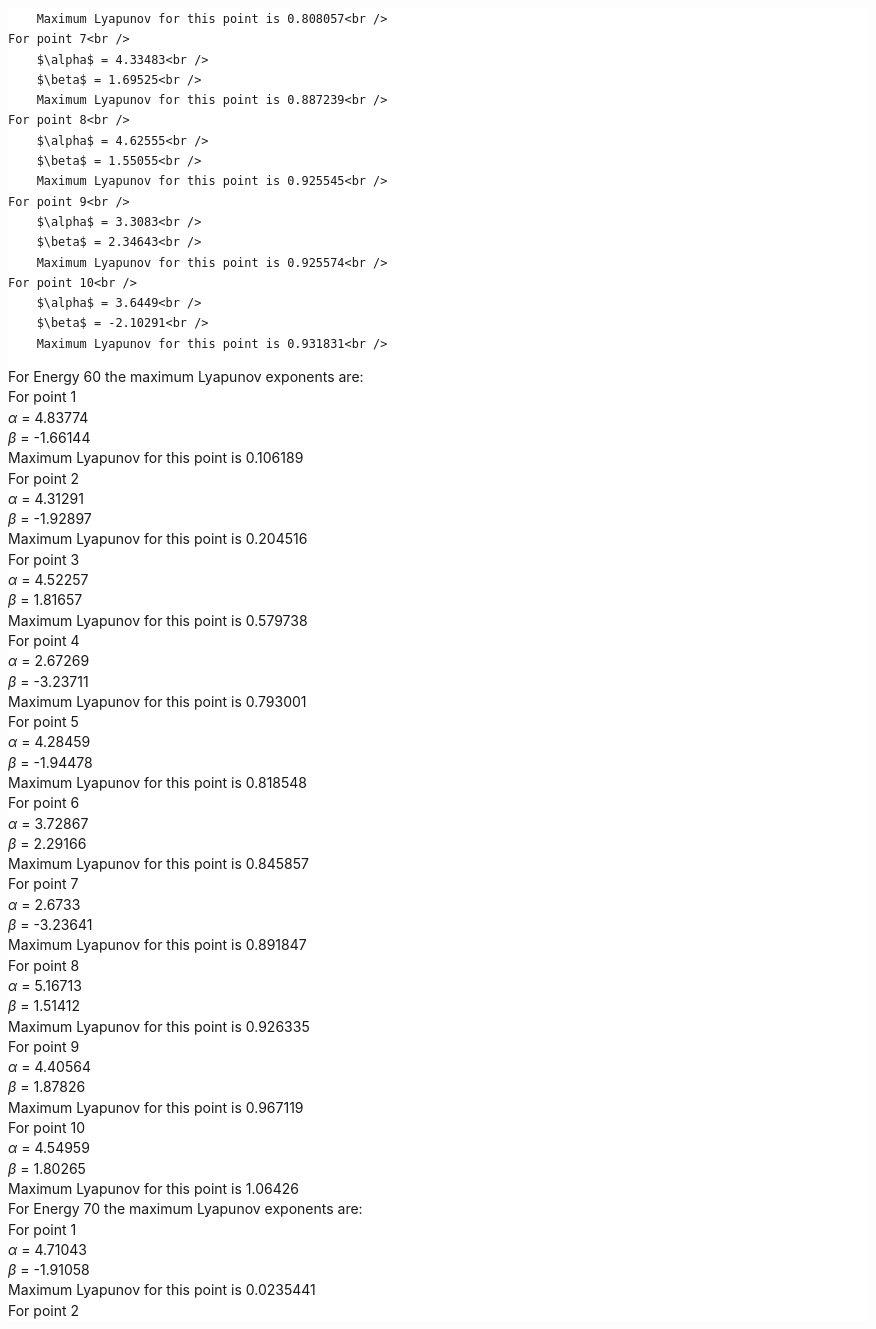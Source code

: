 		Maximum Lyapunov for this point is 0.808057<br />
	For point 7<br />
		$\alpha$ = 4.33483<br />
		$\beta$ = 1.69525<br />
		Maximum Lyapunov for this point is 0.887239<br />
	For point 8<br />
		$\alpha$ = 4.62555<br />
		$\beta$ = 1.55055<br />
		Maximum Lyapunov for this point is 0.925545<br />
	For point 9<br />
		$\alpha$ = 3.3083<br />
		$\beta$ = 2.34643<br />
		Maximum Lyapunov for this point is 0.925574<br />
	For point 10<br />
		$\alpha$ = 3.6449<br />
		$\beta$ = -2.10291<br />
		Maximum Lyapunov for this point is 0.931831<br />
For Energy 60 the maximum Lyapunov exponents are:<br />
	For point 1<br />
		$\alpha$ = 4.83774<br />
		$\beta$ = -1.66144<br />
		Maximum Lyapunov for this point is 0.106189<br />
	For point 2<br />
		$\alpha$ = 4.31291<br />
		$\beta$ = -1.92897<br />
		Maximum Lyapunov for this point is 0.204516<br />
	For point 3<br />
		$\alpha$ = 4.52257<br />
		$\beta$ = 1.81657<br />
		Maximum Lyapunov for this point is 0.579738<br />
	For point 4<br />
		$\alpha$ = 2.67269<br />
		$\beta$ = -3.23711<br />
		Maximum Lyapunov for this point is 0.793001<br />
	For point 5<br />
		$\alpha$ = 4.28459<br />
		$\beta$ = -1.94478<br />
		Maximum Lyapunov for this point is 0.818548<br />
	For point 6<br />
		$\alpha$ = 3.72867<br />
		$\beta$ = 2.29166<br />
		Maximum Lyapunov for this point is 0.845857<br />
	For point 7<br />
		$\alpha$ = 2.6733<br />
		$\beta$ = -3.23641<br />
		Maximum Lyapunov for this point is 0.891847<br />
	For point 8<br />
		$\alpha$ = 5.16713<br />
		$\beta$ = 1.51412<br />
		Maximum Lyapunov for this point is 0.926335<br />
	For point 9<br />
		$\alpha$ = 4.40564<br />
		$\beta$ = 1.87826<br />
		Maximum Lyapunov for this point is 0.967119<br />
	For point 10<br />
		$\alpha$ = 4.54959<br />
		$\beta$ = 1.80265<br />
		Maximum Lyapunov for this point is 1.06426<br />
For Energy 70 the maximum Lyapunov exponents are:<br />
	For point 1<br />
		$\alpha$ = 4.71043<br />
		$\beta$ = -1.91058<br />
		Maximum Lyapunov for this point is 0.0235441<br />
	For point 2<br />